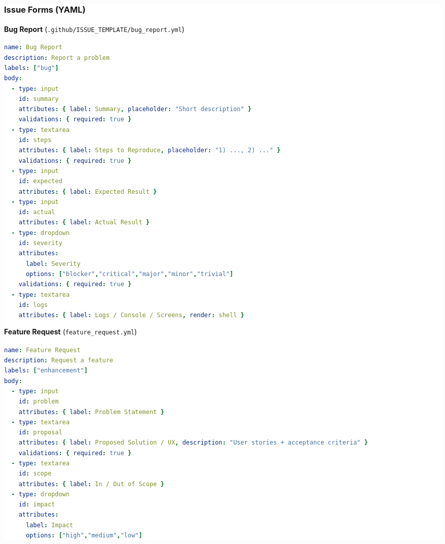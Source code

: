 ### Issue Forms (YAML)

**Bug Report** (`.github/ISSUE_TEMPLATE/bug_report.yml`)

```yml
name: Bug Report
description: Report a problem
labels: ["bug"]
body:
  - type: input
    id: summary
    attributes: { label: Summary, placeholder: "Short description" }
    validations: { required: true }
  - type: textarea
    id: steps
    attributes: { label: Steps to Reproduce, placeholder: "1) ..., 2) ..." }
    validations: { required: true }
  - type: input
    id: expected
    attributes: { label: Expected Result }
  - type: input
    id: actual
    attributes: { label: Actual Result }
  - type: dropdown
    id: severity
    attributes:
      label: Severity
      options: ["blocker","critical","major","minor","trivial"]
    validations: { required: true }
  - type: textarea
    id: logs
    attributes: { label: Logs / Console / Screens, render: shell }
```

**Feature Request** (`feature_request.yml`)

```yml
name: Feature Request
description: Request a feature
labels: ["enhancement"]
body:
  - type: input
    id: problem
    attributes: { label: Problem Statement }
  - type: textarea
    id: proposal
    attributes: { label: Proposed Solution / UX, description: "User stories + acceptance criteria" }
    validations: { required: true }
  - type: textarea
    id: scope
    attributes: { label: In / Out of Scope }
  - type: dropdown
    id: impact
    attributes:
      label: Impact
      options: ["high","medium","low"]
```

